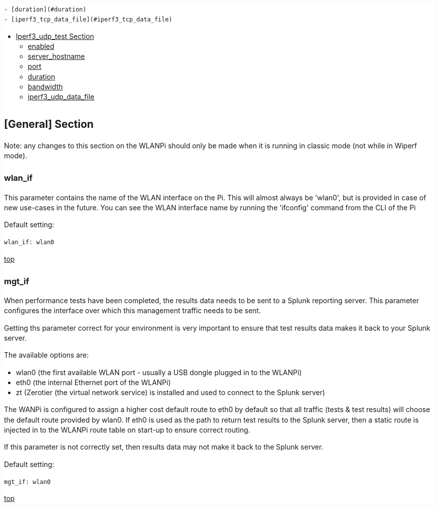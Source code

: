    - [duration](#duration)
    - [iperf3_tcp_data_file](#iperf3_tcp_data_file)
- [Iperf3_udp_test Section](#iperf3_udp_test-section)
    - [enabled](#enabled-3)
    - [server_hostname](#server_hostname-1)
    - [port](#port-1)
    - [duration](#duration-1)
    - [bandwidth](#bandwidth)
    - [iperf3_udp_data_file](#iperf3_udp_data_file)

## [General] Section

Note: any changes to this section on the WLANPi should only be made when it is running in classic mode (not while in Wiperf mode).

### wlan_if

This parameter contains the name of the WLAN interface on the Pi. This will almost always be 'wlan0', but is provided in case of new use-cases in the future. You can see the WLAN interface name by running the 'ifconfig' command from the CLI of the Pi

Default setting:
```
wlan_if: wlan0
```
[top](#paraneter-reference-guide)

### mgt_if

When performance tests have been completed, the results data needs to be sent to a Splunk reporting server. This parameter configures the interface over which this management traffic needs to be sent. 

Getting ths parameter correct for your environment is very important to ensure that test results data makes it back to your Splunk server.

The available options are:

- wlan0 (the first available WLAN port - usually a USB dongle plugged in to the WLANPi)
- eth0 (the internal Ethernet port of the WLANPi)
- zt  (Zerotier (the virtual network service) is installed and used to connect to the Splunk server)

The WANPi is configured to assign a higher cost default route to eth0 by default so that all traffic (tests & test results) will choose the default route provided by wlan0. If eth0 is used as the path to return test results to the Splunk server, then a static route is injected in to the WLANPi route table on start-up to ensure correct routing.

If this parameter is not correctly set, then results data may not make it back to the Splunk server.

Default setting:
```
mgt_if: wlan0
```
[top](#paraneter-reference-guide)
